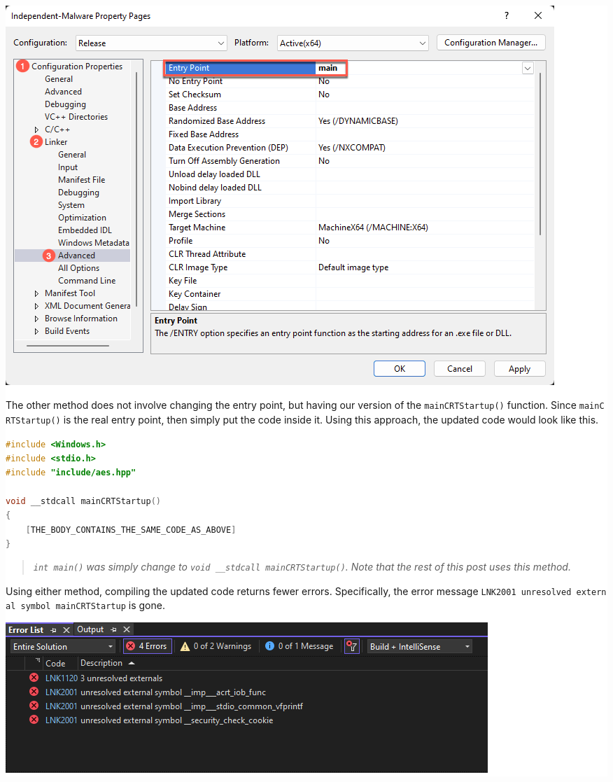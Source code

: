 [![Main Entry Point](/static/img/2022-10-17-independent-malware/main-entry-point.png)](/static/img/2022-10-17-independent-malware/main-entry-point.png)

The other method does not involve changing the entry point, but having our version of the `mainCRTStartup()` function. Since `mainCRTStartup()` is the real entry point, then simply put the code inside it. Using this approach, the updated code would look like this.
```cpp
#include <Windows.h>
#include <stdio.h>
#include "include/aes.hpp"

void __stdcall mainCRTStartup()
{
	[THE_BODY_CONTAINS_THE_SAME_CODE_AS_ABOVE]
}
```

> _`int main()` was simply change to `void __stdcall mainCRTStartup()`. Note that the rest of this post uses this method._

Using either method, compiling the updated code returns fewer errors. Specifically, the error message `LNK2001 unresolved external symbol mainCRTStartup` is gone.

[![mainCRTStartup Error Gone](/static/img/2022-10-17-independent-malware/maincrtstartup-fixed.png)](/static/img/2022-10-17-independent-malware/maincrtstartup-fixed.png)
